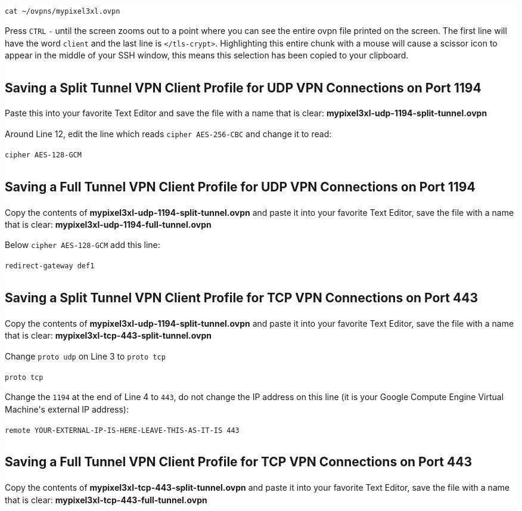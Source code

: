 ```
cat ~/ovpns/mypixel3xl.ovpn
```

Press `CTRL` `-` until the screen zooms out to a point where you can see the entire ovpn file printed on the screen. The first line will have the word `client` and the last line is `</tls-crypt>`. Highlighting this entire chunk with a mouse will cause a scissor icon to appear in the middle of your SSH window, this means this selection has been copied to your clipboard.

## Saving a Split Tunnel VPN Client Profile for UDP VPN Connections on Port 1194

Paste this into your favorite Text Editor and save the file with a name that is clear: **mypixel3xl-udp-1194-split-tunnel.ovpn**

Around Line 12, edit the line which reads `cipher AES-256-CBC` and change it to read:

 ```
 cipher AES-128-GCM
 ```

## Saving a Full Tunnel VPN Client Profile for UDP VPN Connections on Port 1194

Copy the contents of **mypixel3xl-udp-1194-split-tunnel.ovpn** and paste it into your favorite Text Editor, save the file with a name that is clear: **mypixel3xl-udp-1194-full-tunnel.ovpn**

Below `cipher AES-128-GCM` add this line:

 ```
 redirect-gateway def1
 ```

## Saving a Split Tunnel VPN Client Profile for TCP VPN Connections on Port 443

Copy the contents of **mypixel3xl-udp-1194-split-tunnel.ovpn** and paste it into your favorite Text Editor, save the file with a name that is clear: **mypixel3xl-tcp-443-split-tunnel.ovpn**

Change `proto udp` on Line 3 to `proto tcp`

 ```
 proto tcp
 ```

Change the `1194` at the end of Line 4 to `443`, do not change the IP address on this line (it is your Google Compute Engine Virtual Machine's external IP address):

 ```
 remote YOUR-EXTERNAL-IP-IS-HERE-LEAVE-THIS-AS-IT-IS 443
 ```


## Saving a Full Tunnel VPN Client Profile for TCP VPN Connections on Port 443

Copy the contents of **mypixel3xl-tcp-443-split-tunnel.ovpn** and paste it into your favorite Text Editor, save the file with a name that is clear: **mypixel3xl-tcp-443-full-tunnel.ovpn**
